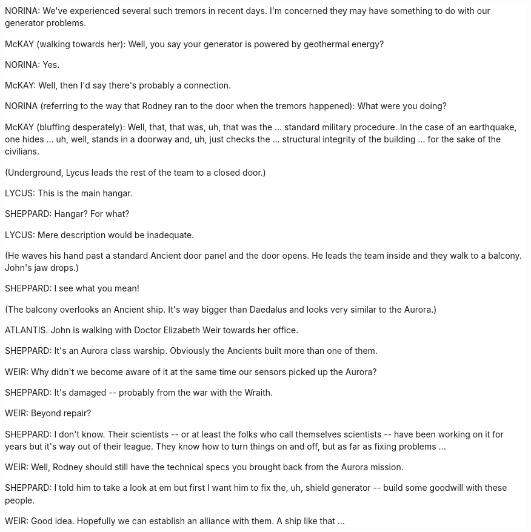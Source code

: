 NORINA: We've experienced several such tremors in recent days. I'm concerned
they may have something to do with our generator problems.  
  
McKAY (walking towards her): Well, you say your generator is powered by
geothermal energy?  
  
NORINA: Yes.  
  
McKAY: Well, then I'd say there's probably a connection.  
  
NORINA (referring to the way that Rodney ran to the door when the tremors
happened): What were you doing?  
  
McKAY (bluffing desperately): Well, that, that was, uh, that was the ...
standard military procedure. In the case of an earthquake, one hides ... uh,
well, stands in a doorway and, uh, just checks the ... structural integrity of
the building ... for the sake of the civilians.  
  
(Underground, Lycus leads the rest of the team to a closed door.)  
  
LYCUS: This is the main hangar.  
  
SHEPPARD: Hangar? For what?  
  
LYCUS: Mere description would be inadequate.  
  
(He waves his hand past a standard Ancient door panel and the door opens. He
leads the team inside and they walk to a balcony. John's jaw drops.)  
  
SHEPPARD: I see what you mean!  
  
(The balcony overlooks an Ancient ship. It's way bigger than Daedalus and
looks very similar to the Aurora.)  
  
  
ATLANTIS. John is walking with Doctor Elizabeth Weir towards her office.  
  
SHEPPARD: It's an Aurora class warship. Obviously the Ancients built more than
one of them.  
  
WEIR: Why didn't we become aware of it at the same time our sensors picked up
the Aurora?  
  
SHEPPARD: It's damaged -- probably from the war with the Wraith.  
  
WEIR: Beyond repair?  
  
SHEPPARD: I don't know. Their scientists -- or at least the folks who call
themselves scientists -- have been working on it for years but it's way out of
their league. They know how to turn things on and off, but as far as fixing
problems ...  
  
WEIR: Well, Rodney should still have the technical specs you brought back from
the Aurora mission.  
  
SHEPPARD: I told him to take a look at em but first I want him to fix the,
uh, shield generator -- build some goodwill with these people.  
  
WEIR: Good idea. Hopefully we can establish an alliance with them. A ship like
that ...  
  
